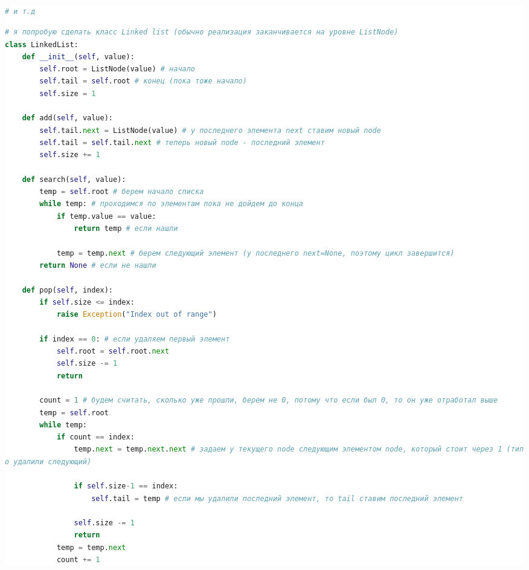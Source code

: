 ```py
# и т.д
```

```py
# я попробую сделать класс Linked list (обычно реализация заканчивается на уровне ListNode)
class LinkedList:
    def __init__(self, value):
        self.root = ListNode(value) # начало
        self.tail = self.root # конец (пока тоже начало)
        self.size = 1
    
    def add(self, value):
        self.tail.next = ListNode(value) # у последнего элемента next ставим новый node
        self.tail = self.tail.next # теперь новый node - последний элемент
        self.size += 1
    
    def search(self, value):
        temp = self.root # берем начало списка
        while temp: # проходимся по элементам пока не дойдем до конца
            if temp.value == value:
                return temp # если нашли

            temp = temp.next # берем следующий элемент (у последнего next=None, поэтому цикл завершится)
        return None # если не нашли
    
    def pop(self, index):
        if self.size <= index:
            raise Exception("Index out of range")

        if index == 0: # если удаляем первый элемент
            self.root = self.root.next
            self.size -= 1
            return

        count = 1 # будем считать, сколько уже прошли, берем не 0, потому что если был 0, то он уже отработал выше
        temp = self.root
        while temp:
            if count == index:
                temp.next = temp.next.next # задаем у текущего node следующим элементом node, который стоит через 1 (типо удалили следующий)
                
                if self.size-1 == index:
                    self.tail = temp # если мы удалили последний элемент, то tail ставим последний элемент
                
                self.size -= 1
                return
            temp = temp.next
            count += 1
```
